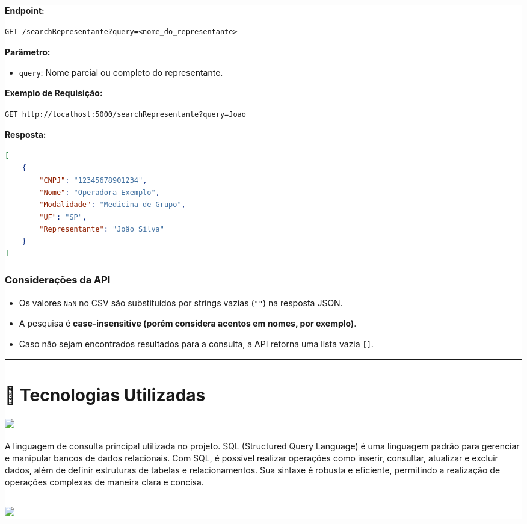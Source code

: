 **Endpoint:**

```
GET /searchRepresentante?query=<nome_do_representante>

 ```

**Parâmetro:**

- `query`: Nome parcial ou completo do representante.
    

**Exemplo de Requisição:**

```
GET http://localhost:5000/searchRepresentante?query=Joao

 ```

**Resposta:**

``` json
[
    {
        "CNPJ": "12345678901234",
        "Nome": "Operadora Exemplo",
        "Modalidade": "Medicina de Grupo",
        "UF": "SP",
        "Representante": "João Silva"
    }
]

 ```

### Considerações da API

- Os valores `NaN` no CSV são substituídos por strings vazias (`""`) na resposta JSON.
    
- A pesquisa é **case-insensitive (porém considera acentos em nomes, por exemplo)**.
    
- Caso não sejam encontrados resultados para a consulta, a API retorna uma lista vazia `[]`.

---

# 🚀 Tecnologias Utilizadas

<img src="https://img.shields.io/badge/PostgreSQL-4169E1.svg?style=for-the-badge&logo=PostgreSQL&logoColor=white" height="35"  />

A linguagem de consulta principal utilizada no projeto. SQL (Structured Query Language) é uma linguagem padrão para gerenciar e manipular bancos de dados relacionais. Com SQL, é possível realizar operações como inserir, consultar, atualizar e excluir dados, além de definir estruturas de tabelas e relacionamentos. Sua sintaxe é robusta e eficiente, permitindo a realização de operações complexas de maneira clara e concisa.

##

<img src="https://img.shields.io/badge/Python-3776AB?style=for-the-badge&logo=python&logoColor=white" height="35"  />
